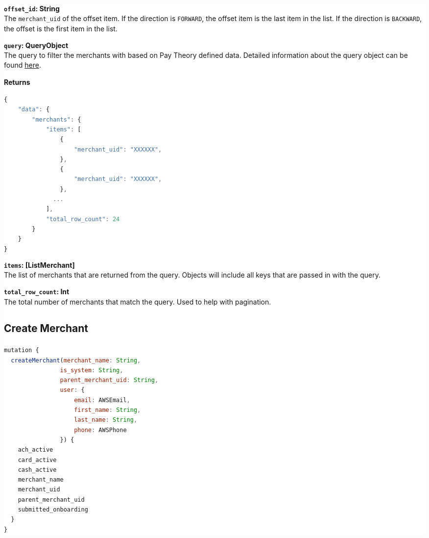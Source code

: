 **`offset_id`: String**  
The `merchant_uid` of the offset item. If the direction is `FORWARD`, the offset item is the last item in the list. If the direction is `BACKWARD`, the offset is the first item in the list.

**`query`: QueryObject**  
The query to filter the merchants with based on Pay Theory defined data.  Detailed information about the query object can be found [here](query).

**Returns**

```js
{
    "data": {
        "merchants": {
            "items": [
                {
                    "merchant_uid": "XXXXXX",
                },
                {
                    "merchant_uid": "XXXXXX",
                },
              ...
            ],
            "total_row_count": 24
        }
    }
}
```

**`items`: [ListMerchant]**  
The list of merchants that are returned from the query. Objects will include all keys that are passed in with the query.

**`total_row_count`: Int**  
The total number of merchants that match the query. Used to help with pagination.

## Create Merchant
```js
mutation {
  createMerchant(merchant_name: String, 
                is_system: String, 
                parent_merchant_uid: String, 
                user: {
                    email: AWSEmail, 
                    first_name: String, 
                    last_name: String, 
                    phone: AWSPhone
                }) {
    ach_active
    card_active
    cash_active
    merchant_name
    merchant_uid
    parent_merchant_uid
    submitted_onboarding
  }
}
```
